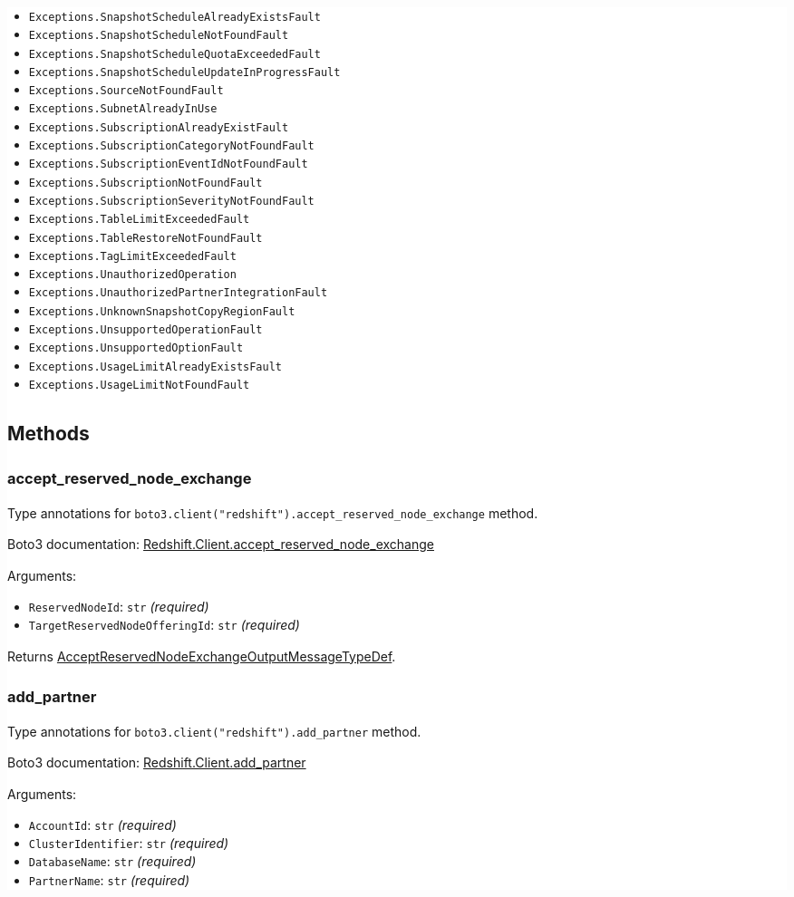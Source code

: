 - `Exceptions.SnapshotScheduleAlreadyExistsFault`
- `Exceptions.SnapshotScheduleNotFoundFault`
- `Exceptions.SnapshotScheduleQuotaExceededFault`
- `Exceptions.SnapshotScheduleUpdateInProgressFault`
- `Exceptions.SourceNotFoundFault`
- `Exceptions.SubnetAlreadyInUse`
- `Exceptions.SubscriptionAlreadyExistFault`
- `Exceptions.SubscriptionCategoryNotFoundFault`
- `Exceptions.SubscriptionEventIdNotFoundFault`
- `Exceptions.SubscriptionNotFoundFault`
- `Exceptions.SubscriptionSeverityNotFoundFault`
- `Exceptions.TableLimitExceededFault`
- `Exceptions.TableRestoreNotFoundFault`
- `Exceptions.TagLimitExceededFault`
- `Exceptions.UnauthorizedOperation`
- `Exceptions.UnauthorizedPartnerIntegrationFault`
- `Exceptions.UnknownSnapshotCopyRegionFault`
- `Exceptions.UnsupportedOperationFault`
- `Exceptions.UnsupportedOptionFault`
- `Exceptions.UsageLimitAlreadyExistsFault`
- `Exceptions.UsageLimitNotFoundFault`

## Methods

### accept_reserved_node_exchange

Type annotations for `boto3.client("redshift").accept_reserved_node_exchange`
method.

Boto3 documentation:
[Redshift.Client.accept_reserved_node_exchange](https://boto3.amazonaws.com/v1/documentation/api/1.17.75/reference/services/redshift.html#Redshift.Client.accept_reserved_node_exchange)

Arguments:

- `ReservedNodeId`: `str` *(required)*
- `TargetReservedNodeOfferingId`: `str` *(required)*

Returns
[AcceptReservedNodeExchangeOutputMessageTypeDef](./type_defs.md#acceptreservednodeexchangeoutputmessagetypedef).

### add_partner

Type annotations for `boto3.client("redshift").add_partner` method.

Boto3 documentation:
[Redshift.Client.add_partner](https://boto3.amazonaws.com/v1/documentation/api/1.17.75/reference/services/redshift.html#Redshift.Client.add_partner)

Arguments:

- `AccountId`: `str` *(required)*
- `ClusterIdentifier`: `str` *(required)*
- `DatabaseName`: `str` *(required)*
- `PartnerName`: `str` *(required)*
